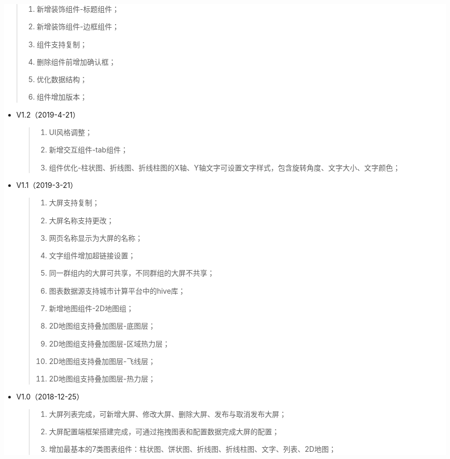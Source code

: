   > 1. 新增装饰组件-标题组件；
  >
  > 2. 新增装饰组件-边框组件；
  >
  > 3. 组件支持复制；
  >
  > 4. 删除组件前增加确认框；
  >
  > 5. 优化数据结构；
  >
  > 6. 组件增加版本；

* V1.2（2019-4-21）

  > 1. UI风格调整；
  >
  > 2. 新增交互组件-tab组件；
  >
  > 3. 组件优化-柱状图、折线图、折线柱图的X轴、Y轴文字可设置文字样式，包含旋转角度、文字大小、文字颜色；

* V1.1（2019-3-21）

  > 1. 大屏支持复制；
  >
  > 2. 大屏名称支持更改；
  >
  > 3. 网页名称显示为大屏的名称；
  >
  > 4. 文字组件增加超链接设置；
  >
  > 5. 同一群组内的大屏可共享，不同群组的大屏不共享；
  >
  > 6. 图表数据源支持城市计算平台中的hive库；
  >
  > 7. 新增地图组件-2D地图组；
  >
  > 8. 2D地图组支持叠加图层-底图层；
  >
  > 9. 2D地图组支持叠加图层-区域热力层；
  >
  > 10. 2D地图组支持叠加图层-飞线层；
  >
  > 11. 2D地图组支持叠加图层-热力层；

* V1.0（2018-12-25）

  > 1. 大屏列表完成，可新增大屏、修改大屏、删除大屏、发布与取消发布大屏；
  >
  > 2. 大屏配置端框架搭建完成，可通过拖拽图表和配置数据完成大屏的配置；
  >
  > 3. 增加最基本的7类图表组件：柱状图、饼状图、折线图、折线柱图、文字、列表、2D地图；











